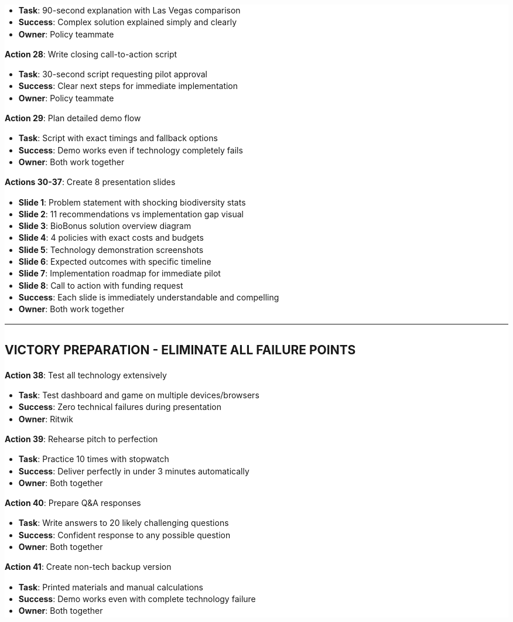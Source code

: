 - **Task**: 90-second explanation with Las Vegas comparison
- **Success**: Complex solution explained simply and clearly
- **Owner**: Policy teammate

**Action 28**: Write closing call-to-action script

- **Task**: 30-second script requesting pilot approval
- **Success**: Clear next steps for immediate implementation
- **Owner**: Policy teammate

**Action 29**: Plan detailed demo flow

- **Task**: Script with exact timings and fallback options
- **Success**: Demo works even if technology completely fails
- **Owner**: Both work together

**Actions 30-37**: Create 8 presentation slides

- **Slide 1**: Problem statement with shocking biodiversity stats
- **Slide 2**: 11 recommendations vs implementation gap visual
- **Slide 3**: BioBonus solution overview diagram
- **Slide 4**: 4 policies with exact costs and budgets
- **Slide 5**: Technology demonstration screenshots
- **Slide 6**: Expected outcomes with specific timeline
- **Slide 7**: Implementation roadmap for immediate pilot
- **Slide 8**: Call to action with funding request
- **Success**: Each slide is immediately understandable and compelling
- **Owner**: Both work together

---

## **VICTORY PREPARATION - ELIMINATE ALL FAILURE POINTS**

**Action 38**: Test all technology extensively

- **Task**: Test dashboard and game on multiple devices/browsers
- **Success**: Zero technical failures during presentation
- **Owner**: Ritwik

**Action 39**: Rehearse pitch to perfection

- **Task**: Practice 10 times with stopwatch
- **Success**: Deliver perfectly in under 3 minutes automatically
- **Owner**: Both together

**Action 40**: Prepare Q\&A responses

- **Task**: Write answers to 20 likely challenging questions
- **Success**: Confident response to any possible question
- **Owner**: Both together

**Action 41**: Create non-tech backup version

- **Task**: Printed materials and manual calculations
- **Success**: Demo works even with complete technology failure
- **Owner**: Both together
